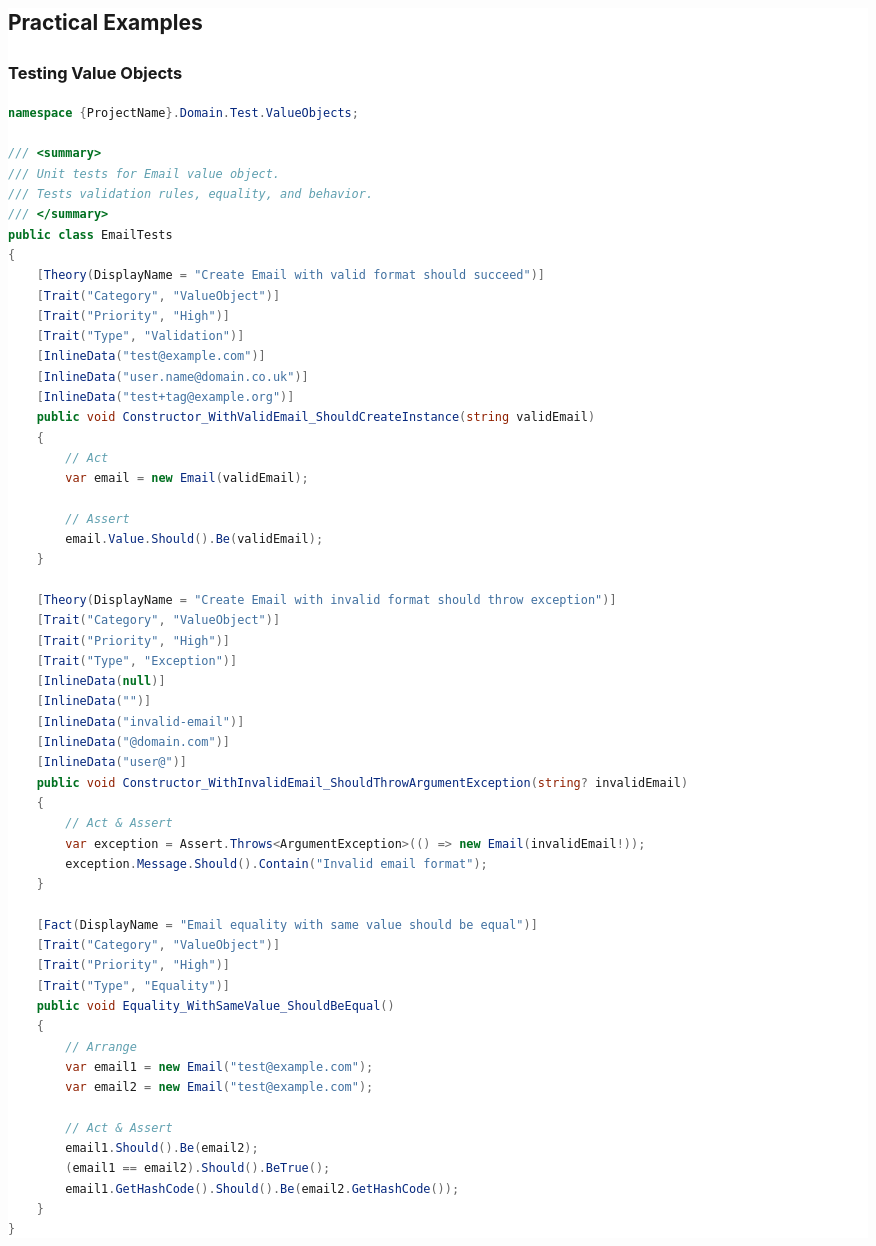 ## Practical Examples

### Testing Value Objects

```csharp
namespace {ProjectName}.Domain.Test.ValueObjects;

/// <summary>
/// Unit tests for Email value object.
/// Tests validation rules, equality, and behavior.
/// </summary>
public class EmailTests
{
    [Theory(DisplayName = "Create Email with valid format should succeed")]
    [Trait("Category", "ValueObject")]
    [Trait("Priority", "High")]
    [Trait("Type", "Validation")]
    [InlineData("test@example.com")]
    [InlineData("user.name@domain.co.uk")]
    [InlineData("test+tag@example.org")]
    public void Constructor_WithValidEmail_ShouldCreateInstance(string validEmail)
    {
        // Act
        var email = new Email(validEmail);

        // Assert
        email.Value.Should().Be(validEmail);
    }

    [Theory(DisplayName = "Create Email with invalid format should throw exception")]
    [Trait("Category", "ValueObject")]
    [Trait("Priority", "High")]
    [Trait("Type", "Exception")]
    [InlineData(null)]
    [InlineData("")]
    [InlineData("invalid-email")]
    [InlineData("@domain.com")]
    [InlineData("user@")]
    public void Constructor_WithInvalidEmail_ShouldThrowArgumentException(string? invalidEmail)
    {
        // Act & Assert
        var exception = Assert.Throws<ArgumentException>(() => new Email(invalidEmail!));
        exception.Message.Should().Contain("Invalid email format");
    }

    [Fact(DisplayName = "Email equality with same value should be equal")]
    [Trait("Category", "ValueObject")]
    [Trait("Priority", "High")]
    [Trait("Type", "Equality")]
    public void Equality_WithSameValue_ShouldBeEqual()
    {
        // Arrange
        var email1 = new Email("test@example.com");
        var email2 = new Email("test@example.com");

        // Act & Assert
        email1.Should().Be(email2);
        (email1 == email2).Should().BeTrue();
        email1.GetHashCode().Should().Be(email2.GetHashCode());
    }
}
```

